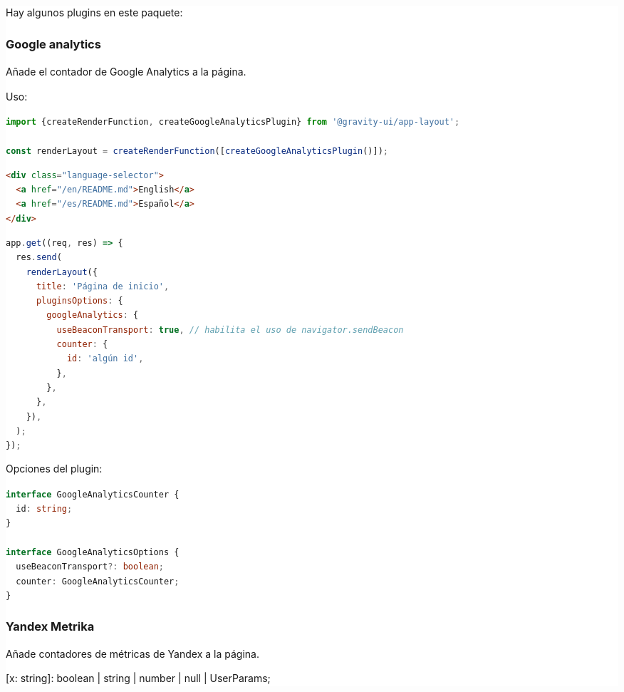 Hay algunos plugins en este paquete:

### Google analytics

Añade el contador de Google Analytics a la página.

Uso:

```js
import {createRenderFunction, createGoogleAnalyticsPlugin} from '@gravity-ui/app-layout';

const renderLayout = createRenderFunction([createGoogleAnalyticsPlugin()]);
```

```html
<div class="language-selector">
  <a href="/en/README.md">English</a>
  <a href="/es/README.md">Español</a>
</div>
```

```js
app.get((req, res) => {
  res.send(
    renderLayout({
      title: 'Página de inicio',
      pluginsOptions: {
        googleAnalytics: {
          useBeaconTransport: true, // habilita el uso de navigator.sendBeacon
          counter: {
            id: 'algún id',
          },
        },
      },
    }),
  );
});
```

Opciones del plugin:

```typescript
interface GoogleAnalyticsCounter {
  id: string;
}

interface GoogleAnalyticsOptions {
  useBeaconTransport?: boolean;
  counter: GoogleAnalyticsCounter;
}
```

### Yandex Metrika

Añade contadores de métricas de Yandex a la página.


  [x: string]: boolean | string | number | null | UserParams;